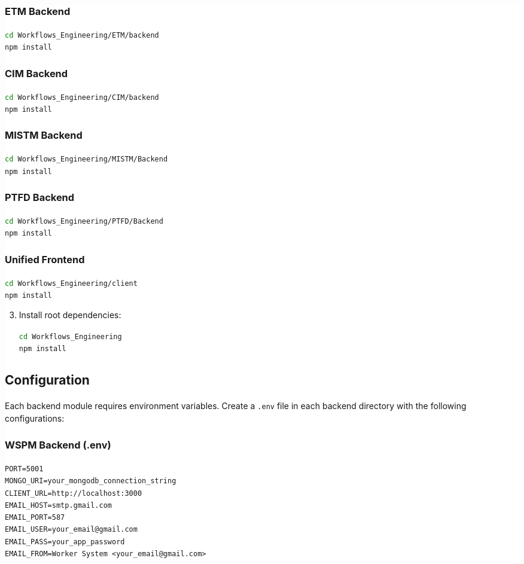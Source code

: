    ### ETM Backend
   ```bash
   cd Workflows_Engineering/ETM/backend
   npm install
   ```

   ### CIM Backend
   ```bash
   cd Workflows_Engineering/CIM/backend
   npm install
   ```

   ### MISTM Backend
   ```bash
   cd Workflows_Engineering/MISTM/Backend
   npm install
   ```

   ### PTFD Backend
   ```bash
   cd Workflows_Engineering/PTFD/Backend
   npm install
   ```

   ### Unified Frontend
   ```bash
   cd Workflows_Engineering/client
   npm install
   ```

3. Install root dependencies:
   ```bash
   cd Workflows_Engineering
   npm install
   ```

## Configuration

Each backend module requires environment variables. Create a `.env` file in each backend directory with the following configurations:

### WSPM Backend (.env)
```env
PORT=5001
MONGO_URI=your_mongodb_connection_string
CLIENT_URL=http://localhost:3000
EMAIL_HOST=smtp.gmail.com
EMAIL_PORT=587
EMAIL_USER=your_email@gmail.com
EMAIL_PASS=your_app_password
EMAIL_FROM=Worker System <your_email@gmail.com>
```
